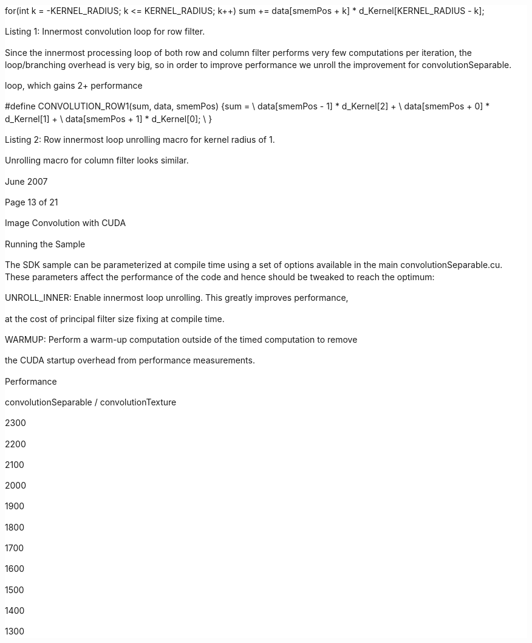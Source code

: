 for(int k = -KERNEL_RADIUS; k <= KERNEL_RADIUS; k++) sum += data[smemPos + k] * d_Kernel[KERNEL_RADIUS - k];

Listing 1: Innermost convolution loop for row filter.

Since the innermost processing loop of both row and column filter performs very few computations per iteration, the loop/branching overhead is very big, so in order to improve performance we unroll the improvement for convolutionSeparable.

loop, which gains 2+ performance

#define CONVOLUTION_ROW1(sum, data, smemPos) {sum = \ data[smemPos - 1] * d_Kernel[2] + \ data[smemPos + 0] * d_Kernel[1] + \ data[smemPos + 1] * d_Kernel[0]; \ }

Listing 2: Row innermost loop unrolling macro for kernel radius of 1.

Unrolling macro for column filter looks similar.

June 2007

Page 13 of 21

Image Convolution with CUDA

Running the Sample

The SDK sample can be parameterized at compile time using a set of options available in the main convolutionSeparable.cu. These parameters affect the performance of the code and hence should be tweaked to reach the optimum:

UNROLL_INNER: Enable innermost loop unrolling. This greatly improves performance,

at the cost of principal filter size fixing at compile time.

WARMUP: Perform a warm-up computation outside of the timed computation to remove

the CUDA startup overhead from performance measurements.

Performance

convolutionSeparable / convolutionTexture

2300

2200

2100

2000

1900

1800

1700

1600

1500

1400

1300
